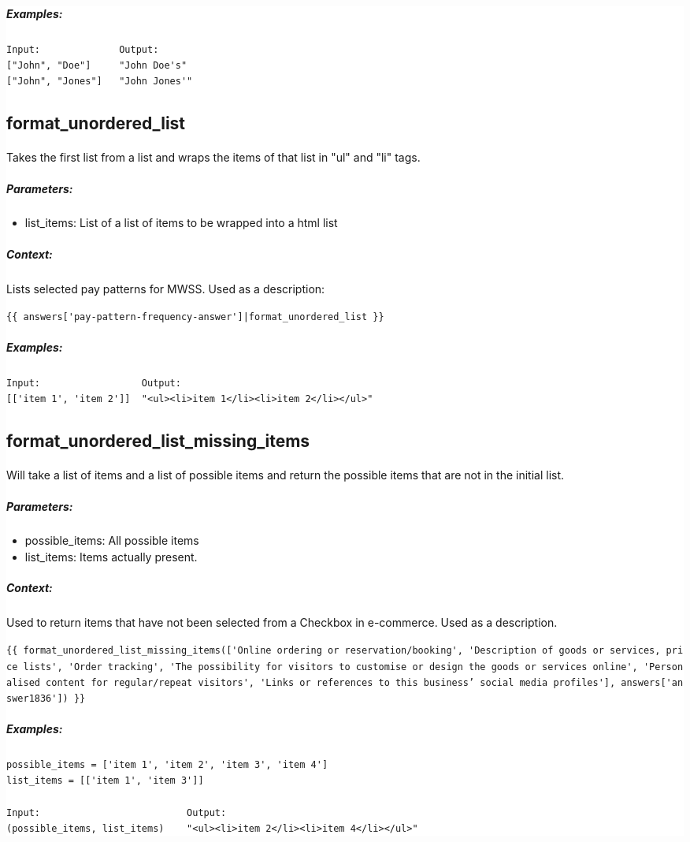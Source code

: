 ##### Examples:
```
Input:              Output:
["John", "Doe"]     "John Doe's"
["John", "Jones"]   "John Jones'"
```

## format_unordered_list
Takes the first list from a list and wraps the items of that list in "ul" and "li" tags.

##### Parameters: 
- list_items:   List of a list of items to be wrapped into a html list

##### Context:
Lists selected pay patterns for MWSS. Used as a description: 
```
{{ answers['pay-pattern-frequency-answer']|format_unordered_list }}
```

##### Examples:
```
Input:                  Output:
[['item 1', 'item 2']]  "<ul><li>item 1</li><li>item 2</li></ul>"
```

## format_unordered_list_missing_items
Will take a list of items and a list of possible items and return the possible items that are not in the initial list.

##### Parameters: 
- possible_items:   All possible items 
- list_items:       Items actually present.

##### Context:
Used to return items that have not been selected from a Checkbox in e-commerce. Used as a description.
```
{{ format_unordered_list_missing_items(['Online ordering or reservation/booking', 'Description of goods or services, price lists', 'Order tracking', 'The possibility for visitors to customise or design the goods or services online', 'Personalised content for regular/repeat visitors', 'Links or references to this business’ social media profiles'], answers['answer1836']) }}
```

##### Examples:
```
possible_items = ['item 1', 'item 2', 'item 3', 'item 4']
list_items = [['item 1', 'item 3']]

Input:                          Output:
(possible_items, list_items)    "<ul><li>item 2</li><li>item 4</li></ul>"
```

